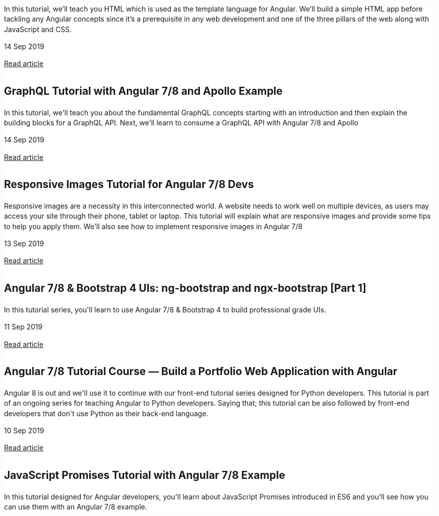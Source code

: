 In this tutorial, we’ll teach you HTML which is used as the template language for Angular. We’ll build a simple HTML app before tackling any Angular concepts since it’s a prerequisite in any web development and one of the three pillars of the web along with JavaScript and CSS.

14 Sep 2019

[Read article](https://www.techiediaries.com/html-tutorial/)

## GraphQL Tutorial with Angular 7/8 and Apollo Example

In this tutorial, we'll teach you about the fundamental GraphQL concepts starting with an introduction and then explain the building blocks for a GraphQL API. Next, we'll learn to consume a GraphQL API with Angular 7/8 and Apollo

14 Sep 2019

[Read article](https://www.techiediaries.com/graphql-tutorial/)

## Responsive Images Tutorial for Angular 7/8 Devs

Responsive images are a necessity in this interconnected world. A website needs to work well on multiple devices, as users may access your site through their phone, tablet or laptop. This tutorial will explain what are responsive images and provide some tips to help you apply them. We'll also see how to implement responsive images in Angular 7/8

13 Sep 2019

[Read article](https://www.techiediaries.com/responsive-images-tutorial/)

## Angular 7/8 & Bootstrap 4 UIs: ng-bootstrap and ngx-bootstrap [Part 1]

In this tutorial series, you'll learn to use Angular 7/8 & Bootstrap 4 to build professional grade UIs.

11 Sep 2019

[Read article](https://www.techiediaries.com/angular-bootstrap-ui/)

## Angular 7/8 Tutorial Course — Build a Portfolio Web Application with Angular

Angular 8 is out and we'll use it to continue with our front-end tutorial series designed for Python developers. This tutorial is part of an ongoing series for teaching Angular to Python developers. Saying that; this tutorial can be also followed by front-end developers that don't use Python as their back-end language.

10 Sep 2019

[Read article](https://www.techiediaries.com/angular-tutorial-basics/)

## JavaScript Promises Tutorial with Angular 7/8 Example

In this tutorial designed for Angular developers, you'll learn about JavaScript Promises introduced in ES6 and you'll see how you can use them with an Angular 7/8 example.
